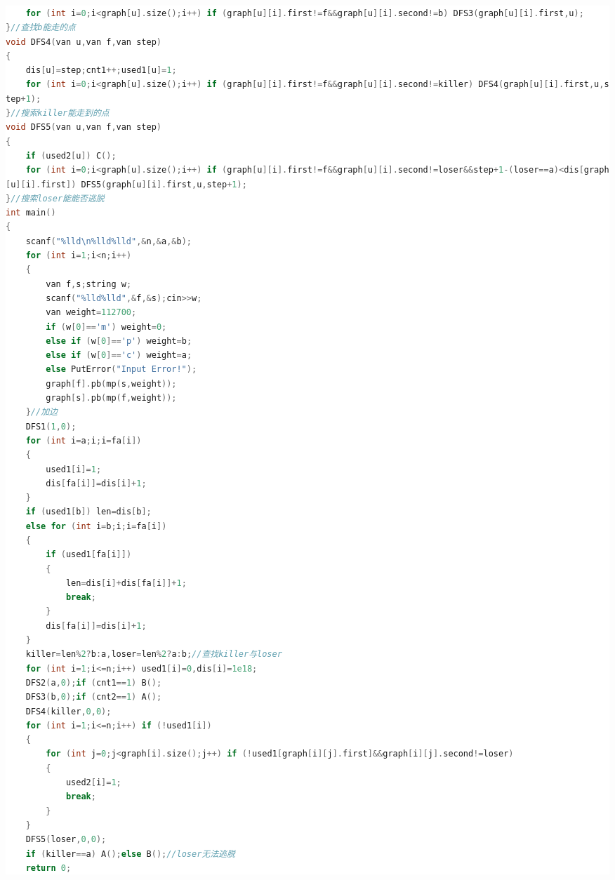 ```C++
	for (int i=0;i<graph[u].size();i++) if (graph[u][i].first!=f&&graph[u][i].second!=b) DFS3(graph[u][i].first,u);
}//查找b能走的点
void DFS4(van u,van f,van step)
{
	dis[u]=step;cnt1++;used1[u]=1;
	for (int i=0;i<graph[u].size();i++) if (graph[u][i].first!=f&&graph[u][i].second!=killer) DFS4(graph[u][i].first,u,step+1);
}//搜索killer能走到的点
void DFS5(van u,van f,van step)
{
	if (used2[u]) C();
	for (int i=0;i<graph[u].size();i++) if (graph[u][i].first!=f&&graph[u][i].second!=loser&&step+1-(loser==a)<dis[graph[u][i].first]) DFS5(graph[u][i].first,u,step+1);
}//搜索loser能能否逃脱
int main()
{
	scanf("%lld\n%lld%lld",&n,&a,&b);
	for (int i=1;i<n;i++)
	{
		van f,s;string w;
		scanf("%lld%lld",&f,&s);cin>>w;
		van weight=112700;
		if (w[0]=='m') weight=0;
		else if (w[0]=='p') weight=b;
		else if (w[0]=='c') weight=a;
		else PutError("Input Error!");
		graph[f].pb(mp(s,weight));
		graph[s].pb(mp(f,weight));
	}//加边
	DFS1(1,0);
	for (int i=a;i;i=fa[i])
	{
		used1[i]=1;
		dis[fa[i]]=dis[i]+1;
	}
	if (used1[b]) len=dis[b];
	else for (int i=b;i;i=fa[i])
	{
		if (used1[fa[i]])
		{
			len=dis[i]+dis[fa[i]]+1;
			break;
		}
		dis[fa[i]]=dis[i]+1;
	}
	killer=len%2?b:a,loser=len%2?a:b;//查找killer与loser
	for (int i=1;i<=n;i++) used1[i]=0,dis[i]=1e18;
	DFS2(a,0);if (cnt1==1) B();
	DFS3(b,0);if (cnt2==1) A();
	DFS4(killer,0,0);
	for (int i=1;i<=n;i++) if (!used1[i])
	{
		for (int j=0;j<graph[i].size();j++) if (!used1[graph[i][j].first]&&graph[i][j].second!=loser)
		{
			used2[i]=1;
			break;
		}
	}
	DFS5(loser,0,0);
	if (killer==a) A();else B();//loser无法逃脱
	return 0;
```